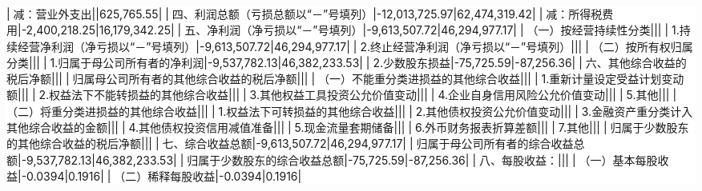 | 减：营业外支出||625,765.55|
| 四、利润总额（亏损总额以“－”号填列）|-12,013,725.97|62,474,319.42|
| 减：所得税费用|-2,400,218.25|16,179,342.25|
| 五、净利润（净亏损以“－”号填列）|-9,613,507.72|46,294,977.17|
| （一）按经营持续性分类|||
| 1.持续经营净利润（净亏损以“－”号填列）|-9,613,507.72|46,294,977.17|
| 2.终止经营净利润（净亏损以“－”号填列）|||
| （二）按所有权归属分类|||
| 1.归属于母公司所有者的净利润|-9,537,782.13|46,382,233.53|
| 2.少数股东损益|-75,725.59|-87,256.36|
| 六、其他综合收益的税后净额|||
| 归属母公司所有者的其他综合收益的税后净额|||
| （一）不能重分类进损益的其他综合收益|||
| 1.重新计量设定受益计划变动额|||
| 2.权益法下不能转损益的其他综合收益|||
| 3.其他权益工具投资公允价值变动|||
| 4.企业自身信用风险公允价值变动|||
| 5.其他|||
| （二）将重分类进损益的其他综合收益|||
| 1.权益法下可转损益的其他综合收益|||
| 2.其他债权投资公允价值变动|||
| 3.金融资产重分类计入其他综合收益的金额|||
| 4.其他债权投资信用减值准备|||
| 5.现金流量套期储备|||
| 6.外币财务报表折算差额|||
| 7.其他|||
| 归属于少数股东的其他综合收益的税后净额|||
| 七、综合收益总额|-9,613,507.72|46,294,977.17|
| 归属于母公司所有者的综合收益总额|-9,537,782.13|46,382,233.53|
| 归属于少数股东的综合收益总额|-75,725.59|-87,256.36|
| 八、每股收益：|||
| （一）基本每股收益|-0.0394|0.1916|
| （二）稀释每股收益|-0.0394|0.1916|  
